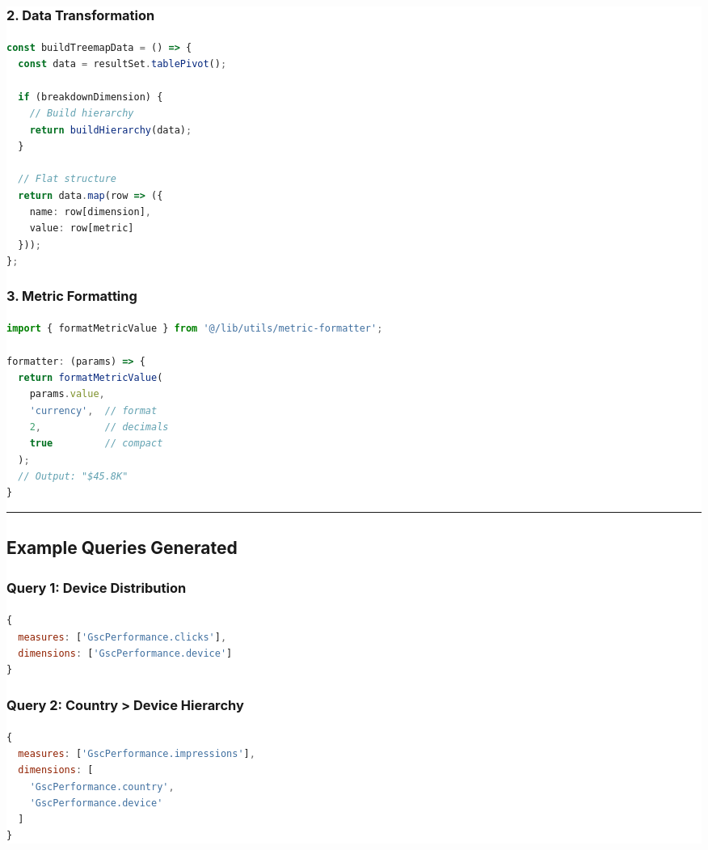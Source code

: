 ### 2. Data Transformation
```typescript
const buildTreemapData = () => {
  const data = resultSet.tablePivot();

  if (breakdownDimension) {
    // Build hierarchy
    return buildHierarchy(data);
  }

  // Flat structure
  return data.map(row => ({
    name: row[dimension],
    value: row[metric]
  }));
};
```

### 3. Metric Formatting
```typescript
import { formatMetricValue } from '@/lib/utils/metric-formatter';

formatter: (params) => {
  return formatMetricValue(
    params.value,
    'currency',  // format
    2,           // decimals
    true         // compact
  );
  // Output: "$45.8K"
}
```

---

## Example Queries Generated

### Query 1: Device Distribution
```javascript
{
  measures: ['GscPerformance.clicks'],
  dimensions: ['GscPerformance.device']
}
```

### Query 2: Country > Device Hierarchy
```javascript
{
  measures: ['GscPerformance.impressions'],
  dimensions: [
    'GscPerformance.country',
    'GscPerformance.device'
  ]
}
```
